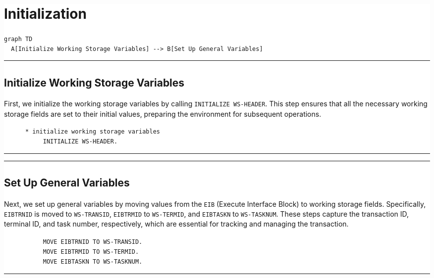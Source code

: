 # Initialization

```mermaid
graph TD
  A[Initialize Working Storage Variables] --> B[Set Up General Variables]
```

<SwmSnippet path="/base/src/lgupol01.cbl" line="88">

---

## Initialize Working Storage Variables

First, we initialize the working storage variables by calling <SwmToken path="base/src/lgupol01.cbl" pos="89:1:5" line-data="           INITIALIZE WS-HEADER.">`INITIALIZE WS-HEADER`</SwmToken>. This step ensures that all the necessary working storage fields are set to their initial values, preparing the environment for subsequent operations.

```cobol
      * initialize working storage variables
           INITIALIZE WS-HEADER.
```

---

</SwmSnippet>

<SwmSnippet path="/base/src/lgupol01.cbl" line="91">

---

## Set Up General Variables

Next, we set up general variables by moving values from the `EIB` (Execute Interface Block) to working storage fields. Specifically, <SwmToken path="base/src/lgupol01.cbl" pos="91:3:3" line-data="           MOVE EIBTRNID TO WS-TRANSID.">`EIBTRNID`</SwmToken> is moved to <SwmToken path="base/src/lgupol01.cbl" pos="91:7:9" line-data="           MOVE EIBTRNID TO WS-TRANSID.">`WS-TRANSID`</SwmToken>, <SwmToken path="base/src/lgupol01.cbl" pos="92:3:3" line-data="           MOVE EIBTRMID TO WS-TERMID.">`EIBTRMID`</SwmToken> to <SwmToken path="base/src/lgupol01.cbl" pos="92:7:9" line-data="           MOVE EIBTRMID TO WS-TERMID.">`WS-TERMID`</SwmToken>, and <SwmToken path="base/src/lgupol01.cbl" pos="93:3:3" line-data="           MOVE EIBTASKN TO WS-TASKNUM.">`EIBTASKN`</SwmToken> to <SwmToken path="base/src/lgupol01.cbl" pos="93:7:9" line-data="           MOVE EIBTASKN TO WS-TASKNUM.">`WS-TASKNUM`</SwmToken>. These steps capture the transaction ID, terminal ID, and task number, respectively, which are essential for tracking and managing the transaction.

```cobol
           MOVE EIBTRNID TO WS-TRANSID.
           MOVE EIBTRMID TO WS-TERMID.
           MOVE EIBTASKN TO WS-TASKNUM.
```

---

</SwmSnippet>
